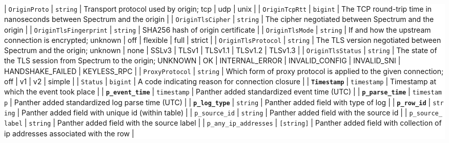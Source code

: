 | `OriginProto` | `string` | Transport protocol used by origin; tcp \| udp \| unix |
| `OriginTcpRtt` | `bigint` | The TCP round-trip time in nanoseconds between Spectrum and the origin |
| `OriginTlsCipher` | `string` | The cipher negotiated between Spectrum and the origin |
| `OriginTlsFingerprint` | `string` | SHA256 hash of origin certificate |
| `OriginTlsMode` | `string` | If and how the upstream connection is encrypted; unknown \| off \| flexible \| full \| strict |
| `OriginTlsProtocol` | `string` | The TLS version negotiated between Spectrum and the origin; unknown \| none \| SSLv3 \| TLSv1 \| TLSv1.1 \| TLSv1.2 \| TLSv1.3 |
| `OriginTlsStatus` | `string` | The state of the TLS session from Spectrum to the origin; UNKNOWN \| OK \| INTERNAL\_ERROR \| INVALID\_CONFIG \| INVALID\_SNI \| HANDSHAKE\_FAILED \| KEYLESS\_RPC |
| `ProxyProtocol` | `string` | Which form of proxy protocol is applied to the given connection; off \| v1 \| v2 \| simple |
| `Status` | `bigint` | A code indicating reason for connection closure |
| **`Timestamp`** | `timestamp` | Timestamp at which the event took place |
| **`p_event_time`** | `timestamp` | Panther added standardized event time \(UTC\) |
| **`p_parse_time`** | `timestamp` | Panther added standardized log parse time \(UTC\) |
| **`p_log_type`** | `string` | Panther added field with type of log |
| **`p_row_id`** | `string` | Panther added field with unique id \(within table\) |
| `p_source_id` | `string` | Panther added field with the source id |
| `p_source_label` | `string` | Panther added field with the source label |
| `p_any_ip_addresses` | `[string]` | Panther added field with collection of ip addresses associated with the row |

